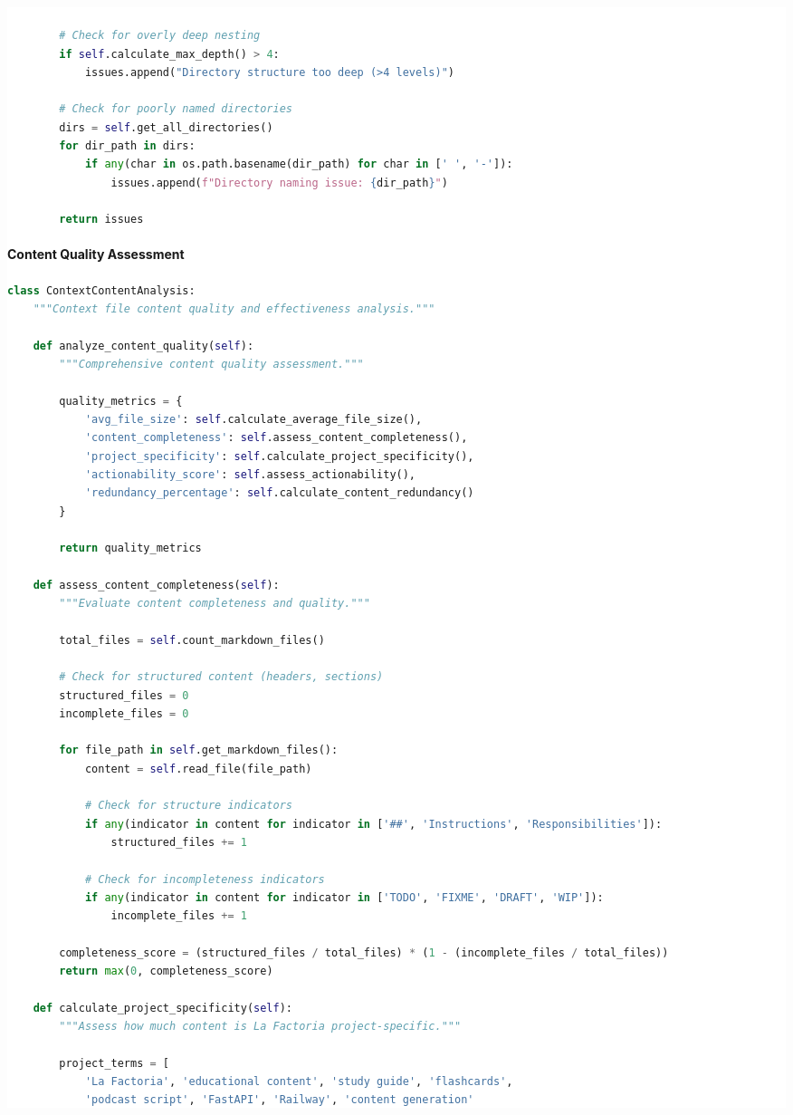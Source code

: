 ```python
        
        # Check for overly deep nesting
        if self.calculate_max_depth() > 4:
            issues.append("Directory structure too deep (>4 levels)")
        
        # Check for poorly named directories
        dirs = self.get_all_directories()
        for dir_path in dirs:
            if any(char in os.path.basename(dir_path) for char in [' ', '-']):
                issues.append(f"Directory naming issue: {dir_path}")
        
        return issues
```

#### Content Quality Assessment
```python
class ContextContentAnalysis:
    """Context file content quality and effectiveness analysis."""
    
    def analyze_content_quality(self):
        """Comprehensive content quality assessment."""
        
        quality_metrics = {
            'avg_file_size': self.calculate_average_file_size(),
            'content_completeness': self.assess_content_completeness(),
            'project_specificity': self.calculate_project_specificity(),
            'actionability_score': self.assess_actionability(),
            'redundancy_percentage': self.calculate_content_redundancy()
        }
        
        return quality_metrics
    
    def assess_content_completeness(self):
        """Evaluate content completeness and quality."""
        
        total_files = self.count_markdown_files()
        
        # Check for structured content (headers, sections)
        structured_files = 0
        incomplete_files = 0
        
        for file_path in self.get_markdown_files():
            content = self.read_file(file_path)
            
            # Check for structure indicators
            if any(indicator in content for indicator in ['##', 'Instructions', 'Responsibilities']):
                structured_files += 1
            
            # Check for incompleteness indicators
            if any(indicator in content for indicator in ['TODO', 'FIXME', 'DRAFT', 'WIP']):
                incomplete_files += 1
        
        completeness_score = (structured_files / total_files) * (1 - (incomplete_files / total_files))
        return max(0, completeness_score)
    
    def calculate_project_specificity(self):
        """Assess how much content is La Factoria project-specific."""
        
        project_terms = [
            'La Factoria', 'educational content', 'study guide', 'flashcards',
            'podcast script', 'FastAPI', 'Railway', 'content generation'
```